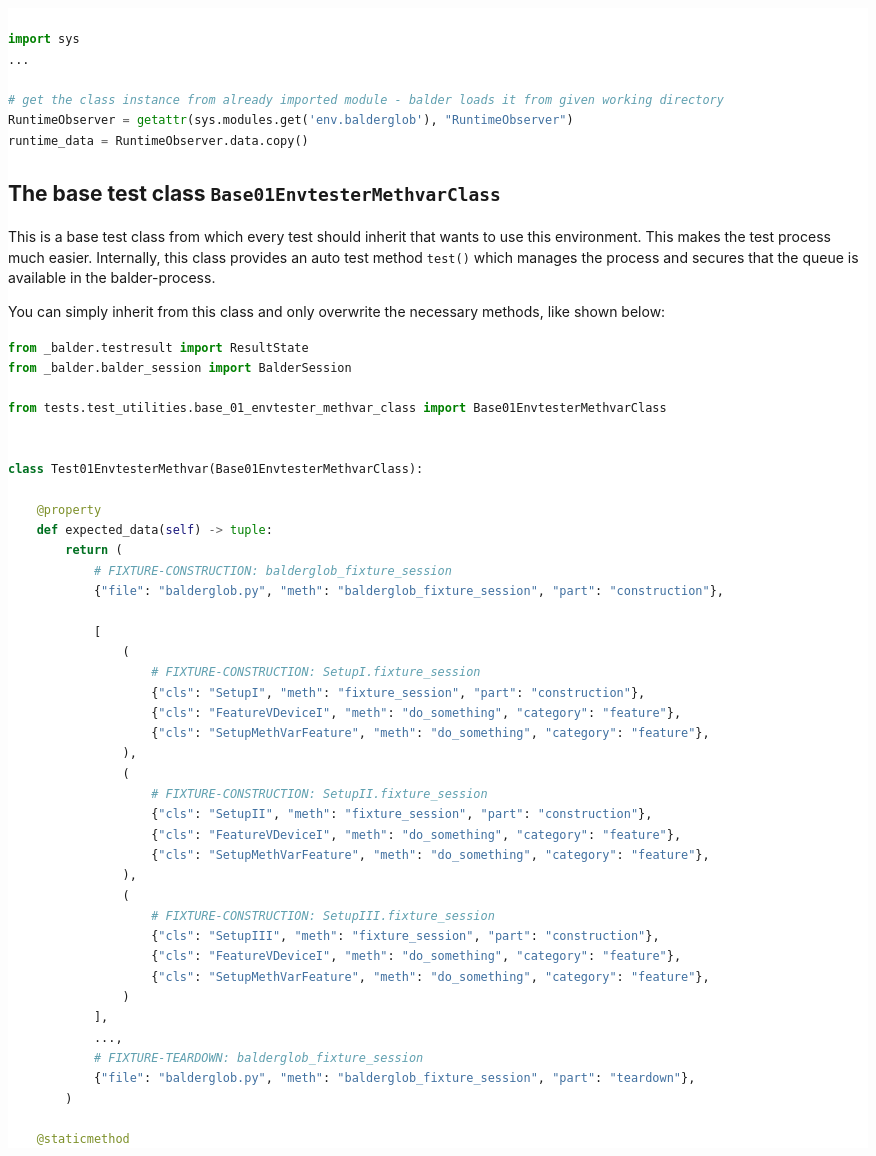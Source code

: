 ```python

import sys
...

# get the class instance from already imported module - balder loads it from given working directory
RuntimeObserver = getattr(sys.modules.get('env.balderglob'), "RuntimeObserver")
runtime_data = RuntimeObserver.data.copy()

```


## The base test class `Base01EnvtesterMethvarClass`

This is a base test class from which every test should inherit that wants to use this environment. This makes the test 
process much easier. Internally, this class provides an auto test method `test()` which manages the process and 
secures that the queue is available in the balder-process. 

You can simply inherit from this class and only overwrite the necessary methods, like shown below:

```python
from _balder.testresult import ResultState
from _balder.balder_session import BalderSession

from tests.test_utilities.base_01_envtester_methvar_class import Base01EnvtesterMethvarClass


class Test01EnvtesterMethvar(Base01EnvtesterMethvarClass):

    @property
    def expected_data(self) -> tuple:
        return (
            # FIXTURE-CONSTRUCTION: balderglob_fixture_session
            {"file": "balderglob.py", "meth": "balderglob_fixture_session", "part": "construction"},

            [
                (
                    # FIXTURE-CONSTRUCTION: SetupI.fixture_session
                    {"cls": "SetupI", "meth": "fixture_session", "part": "construction"},
                    {"cls": "FeatureVDeviceI", "meth": "do_something", "category": "feature"},
                    {"cls": "SetupMethVarFeature", "meth": "do_something", "category": "feature"},
                ),
                (
                    # FIXTURE-CONSTRUCTION: SetupII.fixture_session
                    {"cls": "SetupII", "meth": "fixture_session", "part": "construction"},
                    {"cls": "FeatureVDeviceI", "meth": "do_something", "category": "feature"},
                    {"cls": "SetupMethVarFeature", "meth": "do_something", "category": "feature"},
                ),
                (
                    # FIXTURE-CONSTRUCTION: SetupIII.fixture_session
                    {"cls": "SetupIII", "meth": "fixture_session", "part": "construction"},
                    {"cls": "FeatureVDeviceI", "meth": "do_something", "category": "feature"},
                    {"cls": "SetupMethVarFeature", "meth": "do_something", "category": "feature"},
                )
            ],
            ...,
            # FIXTURE-TEARDOWN: balderglob_fixture_session
            {"file": "balderglob.py", "meth": "balderglob_fixture_session", "part": "teardown"},
        )

    @staticmethod
```